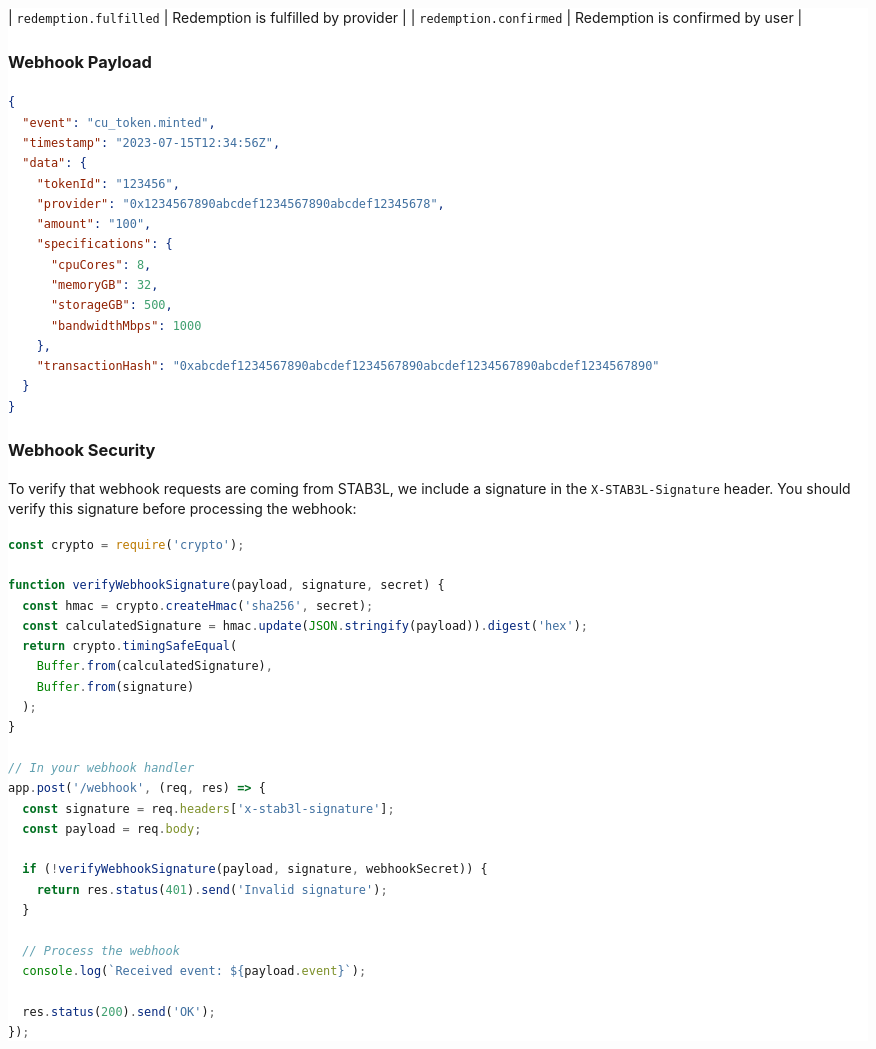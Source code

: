 | `redemption.fulfilled` | Redemption is fulfilled by provider |
| `redemption.confirmed` | Redemption is confirmed by user |

### Webhook Payload

```json
{
  "event": "cu_token.minted",
  "timestamp": "2023-07-15T12:34:56Z",
  "data": {
    "tokenId": "123456",
    "provider": "0x1234567890abcdef1234567890abcdef12345678",
    "amount": "100",
    "specifications": {
      "cpuCores": 8,
      "memoryGB": 32,
      "storageGB": 500,
      "bandwidthMbps": 1000
    },
    "transactionHash": "0xabcdef1234567890abcdef1234567890abcdef1234567890abcdef1234567890"
  }
}
```

### Webhook Security

To verify that webhook requests are coming from STAB3L, we include a signature in the `X-STAB3L-Signature` header. You should verify this signature before processing the webhook:

```javascript
const crypto = require('crypto');

function verifyWebhookSignature(payload, signature, secret) {
  const hmac = crypto.createHmac('sha256', secret);
  const calculatedSignature = hmac.update(JSON.stringify(payload)).digest('hex');
  return crypto.timingSafeEqual(
    Buffer.from(calculatedSignature),
    Buffer.from(signature)
  );
}

// In your webhook handler
app.post('/webhook', (req, res) => {
  const signature = req.headers['x-stab3l-signature'];
  const payload = req.body;
  
  if (!verifyWebhookSignature(payload, signature, webhookSecret)) {
    return res.status(401).send('Invalid signature');
  }
  
  // Process the webhook
  console.log(`Received event: ${payload.event}`);
  
  res.status(200).send('OK');
});
```
